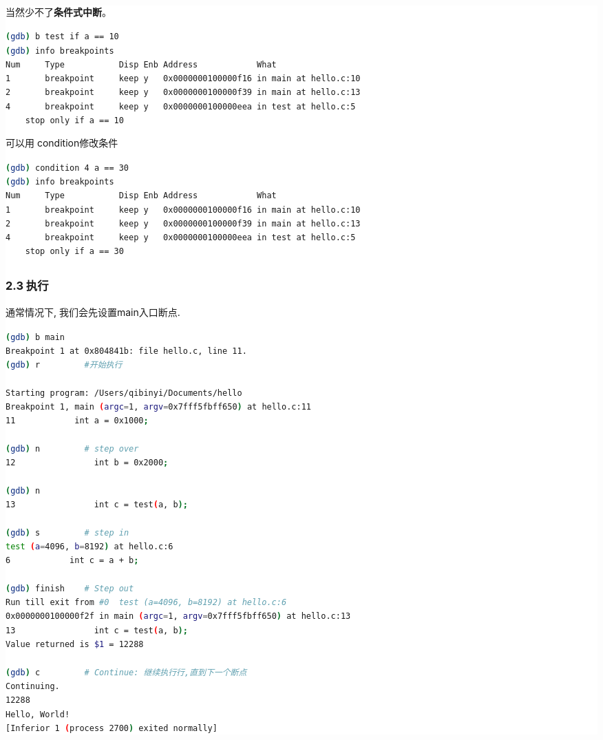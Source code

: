 当然少不了**条件式中断**。

```bash
(gdb) b test if a == 10
(gdb) info breakpoints
Num     Type           Disp Enb Address            What
1       breakpoint     keep y   0x0000000100000f16 in main at hello.c:10
2       breakpoint     keep y   0x0000000100000f39 in main at hello.c:13
4       breakpoint     keep y   0x0000000100000eea in test at hello.c:5
    stop only if a == 10
```

可以用 condition修改条件

```bash
(gdb) condition 4 a == 30
(gdb) info breakpoints
Num     Type           Disp Enb Address            What
1       breakpoint     keep y   0x0000000100000f16 in main at hello.c:10
2       breakpoint     keep y   0x0000000100000f39 in main at hello.c:13
4       breakpoint     keep y   0x0000000100000eea in test at hello.c:5
    stop only if a == 30
```

<h2 id="ef51b711e781eae6eebeda90181034ba"></h2>

### 2.3 执行

通常情况下, 我们会先设置main入口断点.

```bash
(gdb) b main
Breakpoint 1 at 0x804841b: file hello.c, line 11.
(gdb) r         #开始执行

Starting program: /Users/qibinyi/Documents/hello 
Breakpoint 1, main (argc=1, argv=0x7fff5fbff650) at hello.c:11
11            int a = 0x1000;

(gdb) n         # step over
12                int b = 0x2000;

(gdb) n
13                int c = test(a, b);

(gdb) s         # step in
test (a=4096, b=8192) at hello.c:6
6            int c = a + b;

(gdb) finish    # Step out
Run till exit from #0  test (a=4096, b=8192) at hello.c:6
0x0000000100000f2f in main (argc=1, argv=0x7fff5fbff650) at hello.c:13
13                int c = test(a, b);
Value returned is $1 = 12288

(gdb) c         # Continue: 继续执⾏行,直到下一个断点
Continuing.
12288
Hello, World!
[Inferior 1 (process 2700) exited normally]
```

